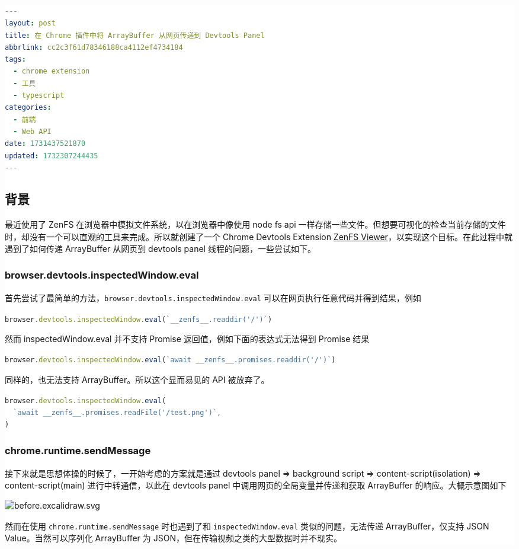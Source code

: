 ```yaml
---
layout: post
title: 在 Chrome 插件中将 ArrayBuffer 从网页传递到 Devtools Panel
abbrlink: cc2c3f61d78346188ca4112ef4734184
tags:
  - chrome extension
  - 工具
  - typescript
categories:
  - 前端
  - Web API
date: 1731437521870
updated: 1732307244435
---
```


## 背景

最近使用了 ZenFS 在浏览器中模拟文件系统，以在浏览器中像使用 node fs api 一样存储一些文件。但想要可视化的检查当前存储的文件时，却没有一个可以直观的工具来完成。所以就创建了一个 Chrome Devtools Extension [ZenFS Viewer](https://chromewebstore.google.com/detail/zenfs-viewer/mdbgdjlikgdjeandfkabaleddcpaigkk)，以实现这个目标。在此过程中就遇到了如何传递 ArrayBuffer 从网页到 devtools panel 线程的问题，一些尝试如下。

### browser.devtools.inspectedWindow\.eval

首先尝试了最简单的方法，`browser.devtools.inspectedWindow.eval` 可以在网页执行任意代码并得到结果，例如

```ts
browser.devtools.inspectedWindow.eval(`__zenfs__.readdir('/')`)
```

然而 inspectedWindow\.eval 并不支持 Promise 返回值，例如下面的表达式无法得到 Promise 结果

```ts
browser.devtools.inspectedWindow.eval(`await __zenfs__.promises.readdir('/')`)
```

同样的，也无法支持 ArrayBuffer。所以这个显而易见的 API 被放弃了。

```ts
browser.devtools.inspectedWindow.eval(
  `await __zenfs__.promises.readFile('/test.png')`,
)
```

### chrome.runtime.sendMessage

接下来就是思想体操的时候了，一开始考虑的方案就是通过 devtools panel => background script => content-script(isolation) => content-script(main) 进行中转通信，以此在 devtools panel 中调用网页的全局变量并传递和获取 ArrayBuffer 的响应。大概示意图如下

![before.excalidraw.svg](/resources/0574c9d552564681aead7e23d40f535d.svg)

然而在使用 `chrome.runtime.sendMessage` 时也遇到了和 `inspectedWindow.eval` 类似的问题，无法传递 ArrayBuffer，仅支持 JSON Value。当然可以序列化 ArrayBuffer 为 JSON，但在传输视频之类的大型数据时并不现实。
